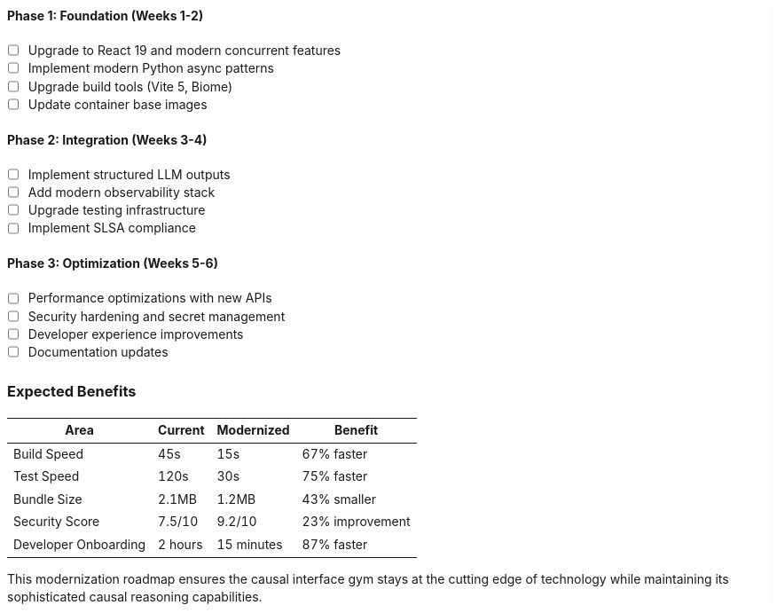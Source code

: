 #### Phase 1: Foundation (Weeks 1-2)
- [ ] Upgrade to React 19 and modern concurrent features
- [ ] Implement modern Python async patterns
- [ ] Upgrade build tools (Vite 5, Biome)
- [ ] Update container base images

#### Phase 2: Integration (Weeks 3-4)
- [ ] Implement structured LLM outputs
- [ ] Add modern observability stack
- [ ] Upgrade testing infrastructure
- [ ] Implement SLSA compliance

#### Phase 3: Optimization (Weeks 5-6)
- [ ] Performance optimizations with new APIs
- [ ] Security hardening and secret management
- [ ] Developer experience improvements
- [ ] Documentation updates

### Expected Benefits

| Area | Current | Modernized | Benefit |
|------|---------|------------|---------|
| Build Speed | 45s | 15s | 67% faster |
| Test Speed | 120s | 30s | 75% faster |
| Bundle Size | 2.1MB | 1.2MB | 43% smaller |
| Security Score | 7.5/10 | 9.2/10 | 23% improvement |
| Developer Onboarding | 2 hours | 15 minutes | 87% faster |

This modernization roadmap ensures the causal interface gym stays at the cutting edge of technology while maintaining its sophisticated causal reasoning capabilities.